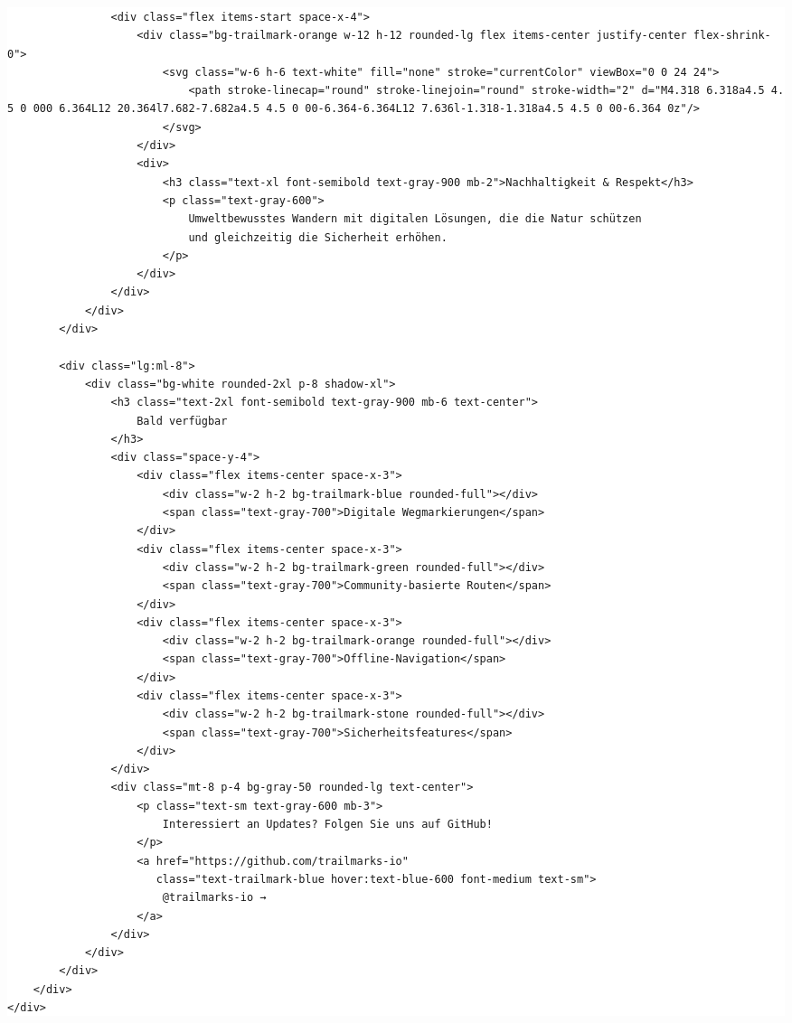                     <div class="flex items-start space-x-4">
                        <div class="bg-trailmark-orange w-12 h-12 rounded-lg flex items-center justify-center flex-shrink-0">
                            <svg class="w-6 h-6 text-white" fill="none" stroke="currentColor" viewBox="0 0 24 24">
                                <path stroke-linecap="round" stroke-linejoin="round" stroke-width="2" d="M4.318 6.318a4.5 4.5 0 000 6.364L12 20.364l7.682-7.682a4.5 4.5 0 00-6.364-6.364L12 7.636l-1.318-1.318a4.5 4.5 0 00-6.364 0z"/>
                            </svg>
                        </div>
                        <div>
                            <h3 class="text-xl font-semibold text-gray-900 mb-2">Nachhaltigkeit & Respekt</h3>
                            <p class="text-gray-600">
                                Umweltbewusstes Wandern mit digitalen Lösungen, die die Natur schützen 
                                und gleichzeitig die Sicherheit erhöhen.
                            </p>
                        </div>
                    </div>
                </div>
            </div>
            
            <div class="lg:ml-8">
                <div class="bg-white rounded-2xl p-8 shadow-xl">
                    <h3 class="text-2xl font-semibold text-gray-900 mb-6 text-center">
                        Bald verfügbar
                    </h3>
                    <div class="space-y-4">
                        <div class="flex items-center space-x-3">
                            <div class="w-2 h-2 bg-trailmark-blue rounded-full"></div>
                            <span class="text-gray-700">Digitale Wegmarkierungen</span>
                        </div>
                        <div class="flex items-center space-x-3">
                            <div class="w-2 h-2 bg-trailmark-green rounded-full"></div>
                            <span class="text-gray-700">Community-basierte Routen</span>
                        </div>
                        <div class="flex items-center space-x-3">
                            <div class="w-2 h-2 bg-trailmark-orange rounded-full"></div>
                            <span class="text-gray-700">Offline-Navigation</span>
                        </div>
                        <div class="flex items-center space-x-3">
                            <div class="w-2 h-2 bg-trailmark-stone rounded-full"></div>
                            <span class="text-gray-700">Sicherheitsfeatures</span>
                        </div>
                    </div>
                    <div class="mt-8 p-4 bg-gray-50 rounded-lg text-center">
                        <p class="text-sm text-gray-600 mb-3">
                            Interessiert an Updates? Folgen Sie uns auf GitHub!
                        </p>
                        <a href="https://github.com/trailmarks-io" 
                           class="text-trailmark-blue hover:text-blue-600 font-medium text-sm">
                            @trailmarks-io →
                        </a>
                    </div>
                </div>
            </div>
        </div>
    </div>
</section>
